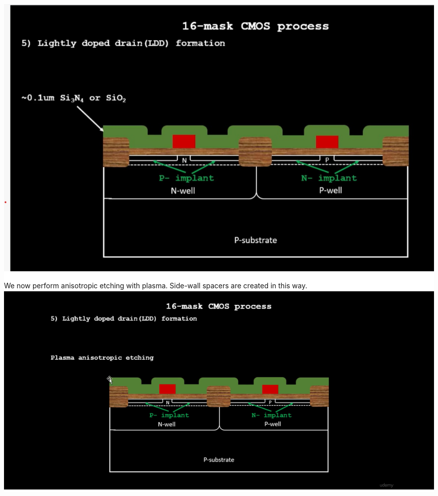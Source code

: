 ![image](/assets/110.jpeg)

We now perform anisotropic etching with plasma. Side-wall spacers are created in this way.
![image](/assets/114.PNG)